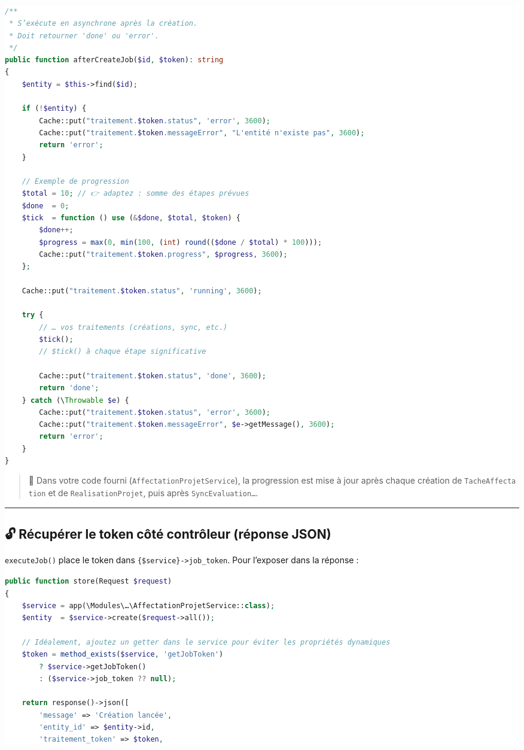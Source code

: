 ```php
/**
 * S’exécute en asynchrone après la création.
 * Doit retourner 'done' ou 'error'.
 */
public function afterCreateJob($id, $token): string
{
    $entity = $this->find($id);

    if (!$entity) {
        Cache::put("traitement.$token.status", 'error', 3600);
        Cache::put("traitement.$token.messageError", "L'entité n'existe pas", 3600);
        return 'error';
    }

    // Exemple de progression
    $total = 10; // 👉 adaptez : somme des étapes prévues
    $done  = 0;
    $tick  = function () use (&$done, $total, $token) {
        $done++;
        $progress = max(0, min(100, (int) round(($done / $total) * 100)));
        Cache::put("traitement.$token.progress", $progress, 3600);
    };

    Cache::put("traitement.$token.status", 'running', 3600);

    try {
        // … vos traitements (créations, sync, etc.)
        $tick();
        // $tick() à chaque étape significative

        Cache::put("traitement.$token.status", 'done', 3600);
        return 'done';
    } catch (\Throwable $e) {
        Cache::put("traitement.$token.status", 'error', 3600);
        Cache::put("traitement.$token.messageError", $e->getMessage(), 3600);
        return 'error';
    }
}
```

> 📌 Dans votre code fourni (`AffectationProjetService`), la progression est mise à jour après chaque création de `TacheAffectation` et de `RealisationProjet`, puis après `SyncEvaluation…`.

---

## 🔓 Récupérer le token côté contrôleur (réponse JSON)

`executeJob()` place le token dans `{$service}->job_token`. Pour l’exposer dans la réponse :

```php
public function store(Request $request)
{
    $service = app(\Modules\…\AffectationProjetService::class);
    $entity  = $service->create($request->all());

    // Idéalement, ajoutez un getter dans le service pour éviter les propriétés dynamiques
    $token = method_exists($service, 'getJobToken')
        ? $service->getJobToken()
        : ($service->job_token ?? null);

    return response()->json([
        'message' => 'Création lancée',
        'entity_id' => $entity->id,
        'traitement_token' => $token,
```